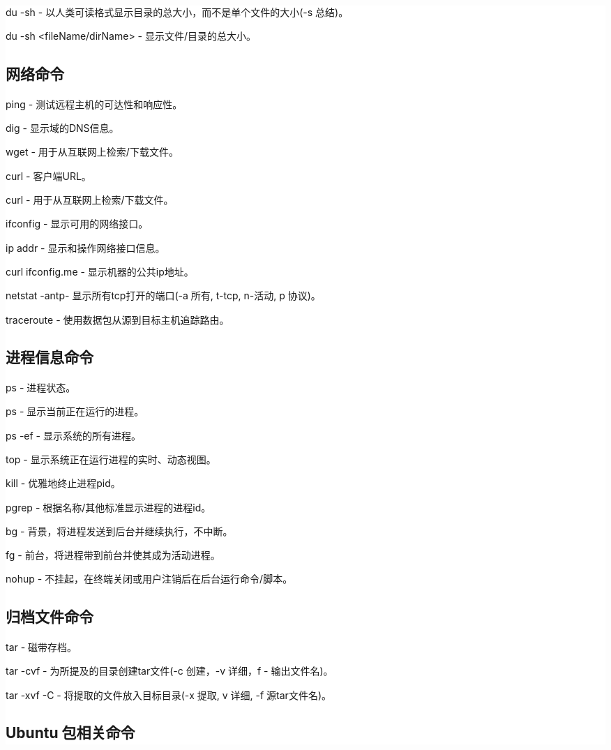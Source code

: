 du -sh - 以人类可读格式显示目录的总大小，而不是单个文件的大小(-s 总结)。

du -sh <fileName/dirName> - 显示文件/目录的总大小。



## 网络命令

ping <hostName> - 测试远程主机的可达性和响应性。

dig <domainName> - 显示域的DNS信息。

wget <url>- 用于从互联网上检索/下载文件。

curl - 客户端URL。

curl <url> - 用于从互联网上检索/下载文件。

ifconfig - 显示可用的网络接口。

ip addr - 显示和操作网络接口信息。

curl ifconfig.me - 显示机器的公共ip地址。

netstat -antp- 显示所有tcp打开的端口(-a 所有, t-tcp, n-活动, p 协议)。

traceroute <url> - 使用数据包从源到目标主机追踪路由。



## 进程信息命令

ps - 进程状态。

ps - 显示当前正在运行的进程。

ps -ef - 显示系统的所有进程。

top - 显示系统正在运行进程的实时、动态视图。

kill <pid> - 优雅地终止进程pid。

pgrep <processName> - 根据名称/其他标准显示进程的进程id。

bg - 背景，将进程发送到后台并继续执行，不中断。

fg - 前台，将进程带到前台并使其成为活动进程。

nohup - 不挂起，在终端关闭或用户注销后在后台运行命令/脚本。



## 归档文件命令

tar - 磁带存档。

tar -cvf <fileName> <directory> - 为所提及的目录创建tar文件(-c 创建，-v 详细，f - 输出文件名)。

tar -xvf <sourceTarFileName> -C <destinationDir> - 将提取的文件放入目标目录(-x 提取, v 详细, -f 源tar文件名)。



## Ubuntu 包相关命令
